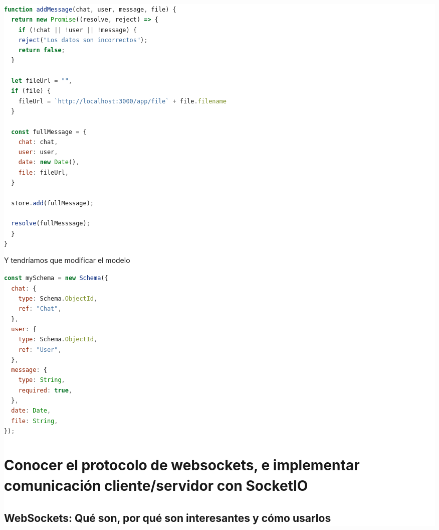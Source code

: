 ```javascript
function addMessage(chat, user, message, file) {
  return new Promise((resolve, reject) => {
    if (!chat || !user || !message) {
    reject("Los datos son incorrectos");
    return false;
  }

  let fileUrl = "",
  if (file) {
    fileUrl = `http://localhost:3000/app/file` + file.filename
  }

  const fullMessage = {
    chat: chat,
    user: user,
    date: new Date(),
    file: fileUrl,
  }

  store.add(fullMessage);

  resolve(fullMesssage);
  }
}
```

Y tendríamos que modificar el modelo

```javascript
const mySchema = new Schema({
  chat: {
    type: Schema.ObjectId,
    ref: "Chat",
  },
  user: {
    type: Schema.ObjectId,
    ref: "User",
  },
  message: {
    type: String,
    required: true,
  },
  date: Date,
  file: String,
});
```

# Conocer el protocolo de websockets, e implementar comunicación cliente/servidor con SocketIO

## WebSockets: Qué son, por qué son interesantes y cómo usarlos
